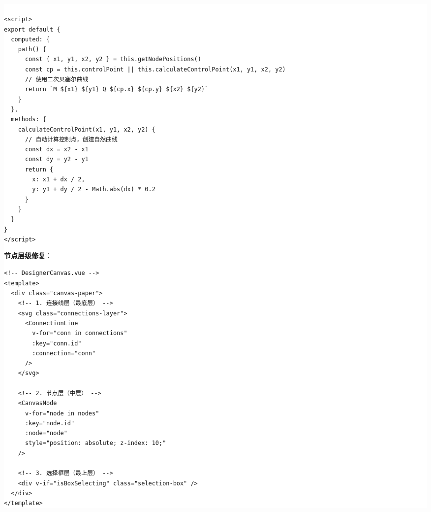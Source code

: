 ```vue

<script>
export default {
  computed: {
    path() {
      const { x1, y1, x2, y2 } = this.getNodePositions()
      const cp = this.controlPoint || this.calculateControlPoint(x1, y1, x2, y2)
      // 使用二次贝塞尔曲线
      return `M ${x1} ${y1} Q ${cp.x} ${cp.y} ${x2} ${y2}`
    }
  },
  methods: {
    calculateControlPoint(x1, y1, x2, y2) {
      // 自动计算控制点，创建自然曲线
      const dx = x2 - x1
      const dy = y2 - y1
      return {
        x: x1 + dx / 2,
        y: y1 + dy / 2 - Math.abs(dx) * 0.2
      }
    }
  }
}
</script>
```

**节点层级修复**：
```vue
<!-- DesignerCanvas.vue -->
<template>
  <div class="canvas-paper">
    <!-- 1. 连接线层（最底层） -->
    <svg class="connections-layer">
      <ConnectionLine
        v-for="conn in connections"
        :key="conn.id"
        :connection="conn"
      />
    </svg>
    
    <!-- 2. 节点层（中层） -->
    <CanvasNode
      v-for="node in nodes"
      :key="node.id"
      :node="node"
      style="position: absolute; z-index: 10;"
    />
    
    <!-- 3. 选择框层（最上层） -->
    <div v-if="isBoxSelecting" class="selection-box" />
  </div>
</template>
```
